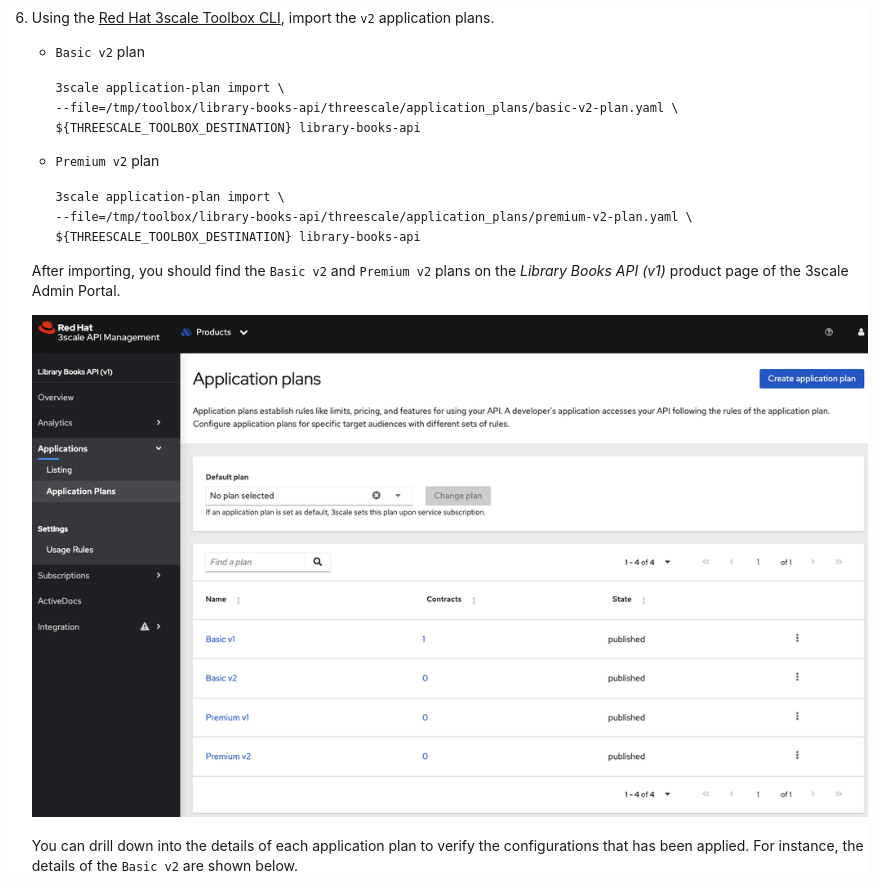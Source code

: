 6. Using the [Red Hat 3scale Toolbox CLI](https://access.redhat.com/documentation/en-us/red_hat_THREESCALE_api_management/2.13/html/operating_3scale/the-threescale-toolbox#doc-wrapper), import the `v2` application plans.

    - `Basic v2` plan 
        ```script shell
        3scale application-plan import \
        --file=/tmp/toolbox/library-books-api/threescale/application_plans/basic-v2-plan.yaml \
        ${THREESCALE_TOOLBOX_DESTINATION} library-books-api
        ```

    - `Premium v2` plan
        ```script shell
        3scale application-plan import \
        --file=/tmp/toolbox/library-books-api/threescale/application_plans/premium-v2-plan.yaml \
        ${THREESCALE_TOOLBOX_DESTINATION} library-books-api
        ```

    After importing, you should find the `Basic v2` and `Premium v2` plans on the _Library Books API (v1)_ product page of the 3scale Admin Portal.

    ![](./images/3scale_product_applicationplans_v2.png)

    You can drill down into the details of each application plan to verify the configurations that has been applied. For instance, the details of the `Basic v2` are shown below.
